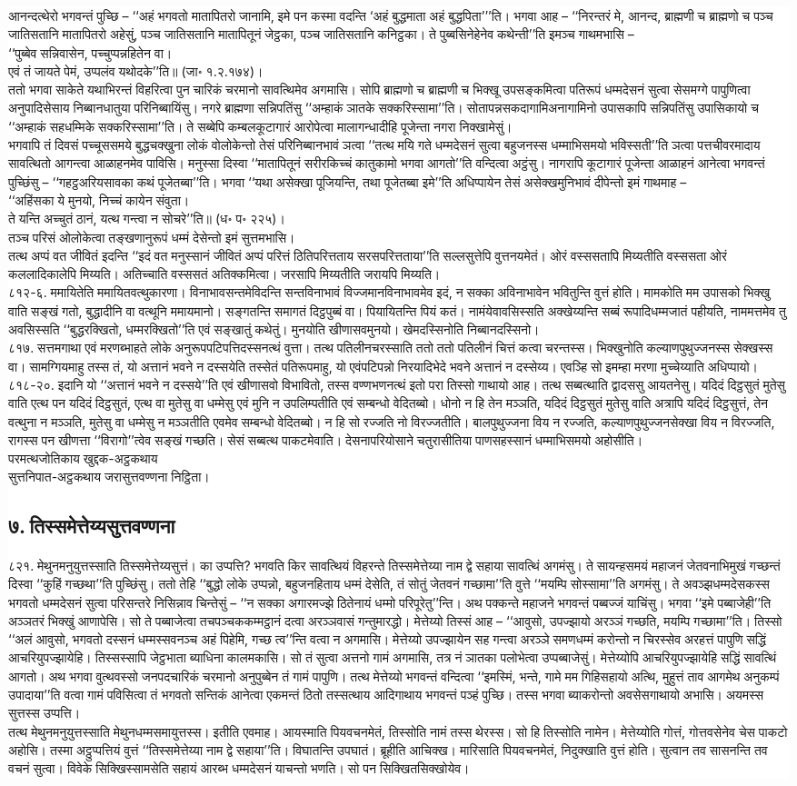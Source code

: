 आनन्दत्थेरो भगवन्तं पुच्छि – ‘‘अहं भगवतो मातापितरो जानामि, इमे पन कस्मा वदन्ति ‘अहं बुद्धमाता अहं बुद्धपिता’’’ति। भगवा आह – ‘‘निरन्तरं मे, आनन्द, ब्राह्मणी च ब्राह्मणो च पञ्च जातिसतानि मातापितरो अहेसुं, पञ्च जातिसतानि मातापितूनं जेट्ठका, पञ्च जातिसतानि कनिट्ठका। ते पुब्बसिनेहेनेव कथेन्ती’’ति इमञ्च गाथमभासि –  
‘‘पुब्बेव सन्निवासेन, पच्चुप्पन्नहितेन वा।  
एवं तं जायते पेमं, उप्पलंव यथोदके’’ति॥ (जा॰ १.२.१७४)।  
ततो भगवा साकेते यथाभिरन्तं विहरित्वा पुन चारिकं चरमानो सावत्थिमेव अगमासि। सोपि ब्राह्मणो च ब्राह्मणी च भिक्खू उपसङ्कमित्वा पतिरूपं धम्मदेसनं सुत्वा सेसमग्गे पापुणित्वा अनुपादिसेसाय निब्बानधातुया परिनिब्बायिंसु। नगरे ब्राह्मणा सन्निपतिंसु ‘‘अम्हाकं ञातके सक्करिस्सामा’’ति। सोतापन्नसकदागामिअनागामिनो उपासकापि सन्निपतिंसु उपासिकायो च ‘‘अम्हाकं सहधम्मिके सक्करिस्सामा’’ति। ते सब्बेपि कम्बलकूटागारं आरोपेत्वा मालागन्धादीहि पूजेन्ता नगरा निक्खामेसुं।  
भगवापि तं दिवसं पच्चूससमये बुद्धचक्खुना लोकं वोलोकेन्तो तेसं परिनिब्बानभावं ञत्वा ‘‘तत्थ मयि गते धम्मदेसनं सुत्वा बहुजनस्स धम्माभिसमयो भविस्सती’’ति ञत्वा पत्तचीवरमादाय सावत्थितो आगन्त्वा आळाहनमेव पाविसि। मनुस्सा दिस्वा ‘‘मातापितूनं सरीरकिच्चं कातुकामो भगवा आगतो’’ति वन्दित्वा अट्ठंसु। नागरापि कूटागारं पूजेन्ता आळाहनं आनेत्वा भगवन्तं पुच्छिंसु – ‘‘गहट्ठअरियसावका कथं पूजेतब्बा’’ति। भगवा ‘‘यथा असेक्खा पूजियन्ति, तथा पूजेतब्बा इमे’’ति अधिप्पायेन तेसं असेक्खमुनिभावं दीपेन्तो इमं गाथमाह –  
‘‘अहिंसका ये मुनयो, निच्चं कायेन संवुता।  
ते यन्ति अच्चुतं ठानं, यत्थ गन्त्वा न सोचरे’’ति॥ (ध॰ प॰ २२५)।  
तञ्च परिसं ओलोकेत्वा तङ्खणानुरूपं धम्मं देसेन्तो इमं सुत्तमभासि।  
तत्थ अप्पं वत जीवितं इदन्ति ‘‘इदं वत मनुस्सानं जीवितं अप्पं परित्तं ठितिपरित्तताय सरसपरित्तताया’’ति सल्लसुत्तेपि वुत्तनयमेतं। ओरं वस्ससतापि मिय्यतीति वस्ससता ओरं कललादिकालेपि मिय्यति। अतिच्चाति वस्ससतं अतिक्कमित्वा। जरसापि मिय्यतीति जरायपि मिय्यति।  
८१२-६. ममायितेति ममायितवत्थुकारणा। विनाभावसन्तमेविदन्ति सन्तविनाभावं विज्जमानविनाभावमेव इदं, न सक्का अविनाभावेन भवितुन्ति वुत्तं होति। मामकोति मम उपासको भिक्खु वाति सङ्खं गतो, बुद्धादीनि वा वत्थूनि ममायमानो। सङ्गतन्ति समागतं दिट्ठपुब्बं वा। पियायितन्ति पियं कतं। नामंयेवावसिस्सति अक्खेय्यन्ति सब्बं रूपादिधम्मजातं पहीयति, नाममत्तमेव तु अवसिस्सति ‘‘बुद्धरक्खितो, धम्मरक्खितो’’ति एवं सङ्खातुं कथेतुं। मुनयोति खीणासवमुनयो। खेमदस्सिनोति निब्बानदस्सिनो।  
८१७. सत्तमगाथा एवं मरणब्भाहते लोके अनुरूपपटिपत्तिदस्सनत्थं वुत्ता। तत्थ पतिलीनचरस्साति ततो ततो पतिलीनं चित्तं कत्वा चरन्तस्स। भिक्खुनोति कल्याणपुथुज्जनस्स सेक्खस्स वा। सामग्गियमाहु तस्स तं, यो अत्तानं भवने न दस्सयेति तस्सेतं पतिरूपमाहु, यो एवंपटिपन्नो निरयादिभेदे भवने अत्तानं न दस्सेय्य। एवञ्हि सो इमम्हा मरणा मुच्चेय्याति अधिप्पायो।  
८१८-२०. इदानि यो ‘‘अत्तानं भवने न दस्सये’’ति एवं खीणासवो विभावितो, तस्स वण्णभणनत्थं इतो परा तिस्सो गाथायो आह। तत्थ सब्बत्थाति द्वादससु आयतनेसु। यदिदं दिट्ठसुतं मुतेसु वाति एत्थ पन यदिदं दिट्ठसुतं, एत्थ वा मुतेसु वा धम्मेसु एवं मुनि न उपलिम्पतीति एवं सम्बन्धो वेदितब्बो। धोनो न हि तेन मञ्ञति, यदिदं दिट्ठसुतं मुतेसु वाति अत्रापि यदिदं दिट्ठसुत्तं, तेन वत्थुना न मञ्ञति, मुतेसु वा धम्मेसु न मञ्ञतीति एवमेव सम्बन्धो वेदितब्बो। न हि सो रज्जति नो विरज्जतीति। बालपुथुज्जना विय न रज्जति, कल्याणपुथुज्जनसेक्खा विय न विरज्जति, रागस्स पन खीणत्ता ‘‘विरागो’’त्वेव सङ्खं गच्छति। सेसं सब्बत्थ पाकटमेवाति। देसनापरियोसाने चतुरासीतिया पाणसहस्सानं धम्माभिसमयो अहोसीति।  
परमत्थजोतिकाय खुद्दक-अट्ठकथाय  
सुत्तनिपात-अट्ठकथाय जरासुत्तवण्णना निट्ठिता।  


## ७. तिस्समेत्तेय्यसुत्तवण्णना

८२१. मेथुनमनुयुत्तस्साति तिस्समेत्तेय्यसुत्तं। का उप्पत्ति? भगवति किर सावत्थियं विहरन्ते तिस्समेत्तेय्या नाम द्वे सहाया सावत्थिं अगमंसु। ते सायन्हसमयं महाजनं जेतवनाभिमुखं गच्छन्तं दिस्वा ‘‘कुहिं गच्छथा’’ति पुच्छिंसु। ततो तेहि ‘‘बुद्धो लोके उप्पन्नो, बहुजनहिताय धम्मं देसेति, तं सोतुं जेतवनं गच्छामा’’ति वुत्ते ‘‘मयम्पि सोस्सामा’’ति अगमंसु। ते अवञ्झधम्मदेसकस्स भगवतो धम्मदेसनं सुत्वा परिसन्तरे निसिन्नाव चिन्तेसुं – ‘‘न सक्का अगारमज्झे ठितेनायं धम्मो परिपूरेतु’’न्ति। अथ पक्कन्ते महाजने भगवन्तं पब्बज्जं याचिंसु। भगवा ‘‘इमे पब्बाजेही’’ति अञ्ञतरं भिक्खुं आणापेसि। सो ते पब्बाजेत्वा तचपञ्चककम्मट्ठानं दत्वा अरञ्ञवासं गन्तुमारद्धो। मेत्तेय्यो तिस्सं आह – ‘‘आवुसो, उपज्झायो अरञ्ञं गच्छति, मयम्पि गच्छामा’’ति। तिस्सो ‘‘अलं आवुसो, भगवतो दस्सनं धम्मस्सवनञ्च अहं पिहेमि, गच्छ त्व’’न्ति वत्वा न अगमासि। मेत्तेय्यो उपज्झायेन सह गन्त्वा अरञ्ञे समणधम्मं करोन्तो न चिरस्सेव अरहत्तं पापुणि सद्धिं आचरियुपज्झायेहि। तिस्सस्सापि जेट्ठभाता ब्याधिना कालमकासि। सो तं सुत्वा अत्तनो गामं अगमासि, तत्र नं ञातका पलोभेत्वा उप्पब्बाजेसुं। मेत्तेय्योपि आचरियुपज्झायेहि सद्धिं सावत्थिं आगतो। अथ भगवा वुत्थवस्सो जनपदचारिकं चरमानो अनुपुब्बेन तं गामं पापुणि। तत्थ मेत्तेय्यो भगवन्तं वन्दित्वा ‘‘इमस्मिं, भन्ते, गामे मम गिहिसहायो अत्थि, मुहुत्तं ताव आगमेथ अनुकम्पं उपादाया’’ति वत्वा गामं पविसित्वा तं भगवतो सन्तिकं आनेत्वा एकमन्तं ठितो तस्सत्थाय आदिगाथाय भगवन्तं पञ्हं पुच्छि। तस्स भगवा ब्याकरोन्तो अवसेसगाथायो अभासि। अयमस्स सुत्तस्स उप्पत्ति।  
तत्थ मेथुनमनुयुत्तस्साति मेथुनधम्मसमायुत्तस्स। इतीति एवमाह। आयस्माति पियवचनमेतं, तिस्सोति नामं तस्स थेरस्स। सो हि तिस्सोति नामेन। मेत्तेय्योति गोत्तं, गोत्तवसेनेव चेस पाकटो अहोसि। तस्मा अट्ठुप्पत्तियं वुत्तं ‘‘तिस्समेत्तेय्या नाम द्वे सहाया’’ति। विघातन्ति उपघातं। ब्रूहीति आचिक्ख। मारिसाति पियवचनमेतं, निदुक्खाति वुत्तं होति। सुत्वान तव सासनन्ति तव वचनं सुत्वा। विवेके सिक्खिस्सामसेति सहायं आरब्भ धम्मदेसनं याचन्तो भणति। सो पन सिक्खितसिक्खोयेव।  